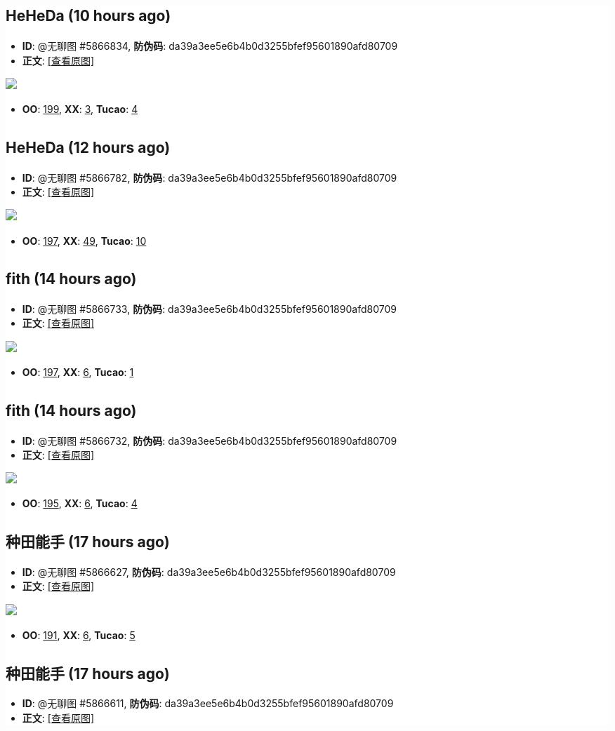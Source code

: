 ## HeHeDa (10 hours ago) 

- **ID**: @无聊图 #5866834, **防伪码**: da39a3ee5e6b4b0d3255bfef95601890afd80709
- **正文**: [[查看原图]](//img.toto.im/large/008HL3Tkly1hzay5b5ofgj30j60pkdii.jpg)  

![](https://img.toto.im/mw600/008HL3Tkly1hzay5b5ofgj30j60pkdii.jpg)
- **OO**: [199](https://jandan.net/t/5866834#tucao-like), **XX**: [3](https://jandan.net/t/5866834#tucao-unlike), **Tucao**: [4](https://jandan.net/t/5866834#tucao-list)

## HeHeDa (12 hours ago) 

- **ID**: @无聊图 #5866782, **防伪码**: da39a3ee5e6b4b0d3255bfef95601890afd80709
- **正文**: [[查看原图]](//img.toto.im/large/008HL3Tkly1hzaug4o3spj30u0140jz4.jpg)  

![](https://img.toto.im/mw600/008HL3Tkly1hzaug4o3spj30u0140jz4.jpg)
- **OO**: [197](https://jandan.net/t/5866782#tucao-like), **XX**: [49](https://jandan.net/t/5866782#tucao-unlike), **Tucao**: [10](https://jandan.net/t/5866782#tucao-list)

## fith (14 hours ago) 

- **ID**: @无聊图 #5866733, **防伪码**: da39a3ee5e6b4b0d3255bfef95601890afd80709
- **正文**: [[查看原图]](//img.toto.im/large/008HL3Tkly1hzasi9cq5fg30b40eab2a.gif)  

![](https://img.toto.im/large/008HL3Tkly1hzasi9cq5fg30b40eab2a.gif)
- **OO**: [197](https://jandan.net/t/5866733#tucao-like), **XX**: [6](https://jandan.net/t/5866733#tucao-unlike), **Tucao**: [1](https://jandan.net/t/5866733#tucao-list)

## fith (14 hours ago) 

- **ID**: @无聊图 #5866732, **防伪码**: da39a3ee5e6b4b0d3255bfef95601890afd80709
- **正文**: [[查看原图]](//img.toto.im/large/008HL3Tkly1hzashyywueg308c0et4qt.gif)  

![](https://img.toto.im/large/008HL3Tkly1hzashyywueg308c0et4qt.gif)
- **OO**: [195](https://jandan.net/t/5866732#tucao-like), **XX**: [6](https://jandan.net/t/5866732#tucao-unlike), **Tucao**: [4](https://jandan.net/t/5866732#tucao-list)

## 种田能手 (17 hours ago) 

- **ID**: @无聊图 #5866627, **防伪码**: da39a3ee5e6b4b0d3255bfef95601890afd80709
- **正文**: [[查看原图]](//img.toto.im/large/008HL3Tkly1hzan86917jj30nz0oh7cm.jpg)  

![](https://img.toto.im/mw600/008HL3Tkly1hzan86917jj30nz0oh7cm.jpg)
- **OO**: [191](https://jandan.net/t/5866627#tucao-like), **XX**: [6](https://jandan.net/t/5866627#tucao-unlike), **Tucao**: [5](https://jandan.net/t/5866627#tucao-list)

## 种田能手 (17 hours ago) 

- **ID**: @无聊图 #5866611, **防伪码**: da39a3ee5e6b4b0d3255bfef95601890afd80709
- **正文**: [[查看原图]](//img.toto.im/large/008HL3Tkly1hzamgl9vysj30m10zkdhz.jpg)  
